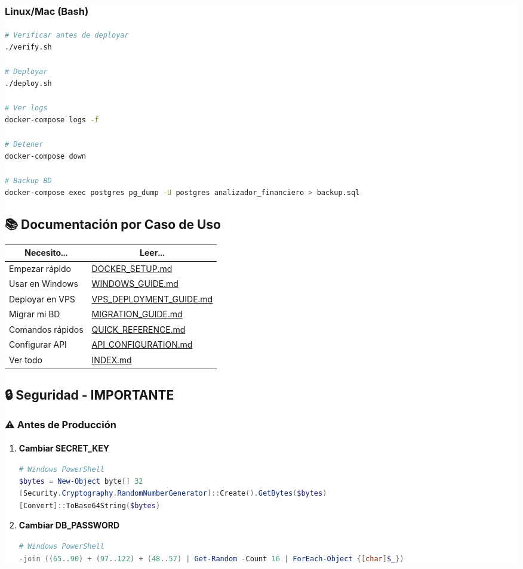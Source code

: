 ### Linux/Mac (Bash)

```bash
# Verificar antes de deployar
./verify.sh

# Deployar
./deploy.sh

# Ver logs
docker-compose logs -f

# Detener
docker-compose down

# Backup BD
docker-compose exec postgres pg_dump -U postgres analizador_financiero > backup.sql
```

## 📚 Documentación por Caso de Uso

| Necesito... | Leer... |
|-------------|---------|
| Empezar rápido | [DOCKER_SETUP.md](DOCKER_SETUP.md) |
| Usar en Windows | [WINDOWS_GUIDE.md](WINDOWS_GUIDE.md) |
| Deployar en VPS | [VPS_DEPLOYMENT_GUIDE.md](VPS_DEPLOYMENT_GUIDE.md) |
| Migrar mi BD | [MIGRATION_GUIDE.md](MIGRATION_GUIDE.md) |
| Comandos rápidos | [QUICK_REFERENCE.md](QUICK_REFERENCE.md) |
| Configurar API | [API_CONFIGURATION.md](API_CONFIGURATION.md) |
| Ver todo | [INDEX.md](INDEX.md) |

## 🔒 Seguridad - IMPORTANTE

### ⚠️ Antes de Producción

1. **Cambiar SECRET_KEY**
   ```powershell
   # Windows PowerShell
   $bytes = New-Object byte[] 32
   [Security.Cryptography.RandomNumberGenerator]::Create().GetBytes($bytes)
   [Convert]::ToBase64String($bytes)
   ```

2. **Cambiar DB_PASSWORD**
   ```powershell
   # Windows PowerShell
   -join ((65..90) + (97..122) + (48..57) | Get-Random -Count 16 | ForEach-Object {[char]$_})
   ```
